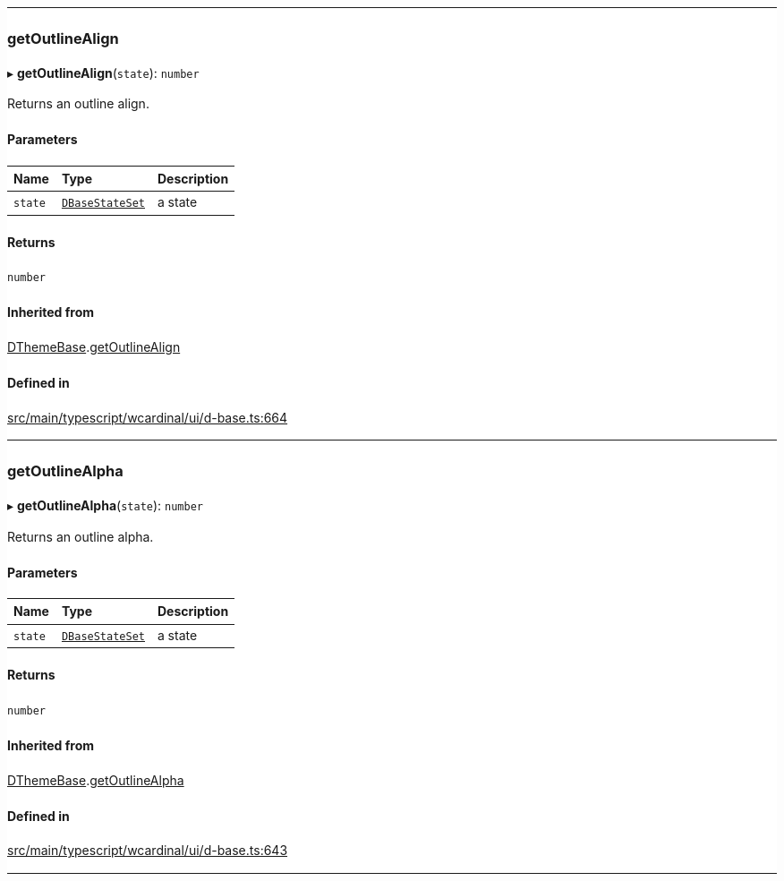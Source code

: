 ___

### getOutlineAlign

▸ **getOutlineAlign**(`state`): `number`

Returns an outline align.

#### Parameters

| Name | Type | Description |
| :------ | :------ | :------ |
| `state` | [`DBaseStateSet`](DBaseStateSet.md) | a state |

#### Returns

`number`

#### Inherited from

[DThemeBase](DThemeBase.md).[getOutlineAlign](DThemeBase.md#getoutlinealign)

#### Defined in

[src/main/typescript/wcardinal/ui/d-base.ts:664](https://github.com/winter-cardinal/winter-cardinal-ui/blob/v0.310.1/src/main/typescript/wcardinal/ui/d-base.ts#L664)

___

### getOutlineAlpha

▸ **getOutlineAlpha**(`state`): `number`

Returns an outline alpha.

#### Parameters

| Name | Type | Description |
| :------ | :------ | :------ |
| `state` | [`DBaseStateSet`](DBaseStateSet.md) | a state |

#### Returns

`number`

#### Inherited from

[DThemeBase](DThemeBase.md).[getOutlineAlpha](DThemeBase.md#getoutlinealpha)

#### Defined in

[src/main/typescript/wcardinal/ui/d-base.ts:643](https://github.com/winter-cardinal/winter-cardinal-ui/blob/v0.310.1/src/main/typescript/wcardinal/ui/d-base.ts#L643)

___
